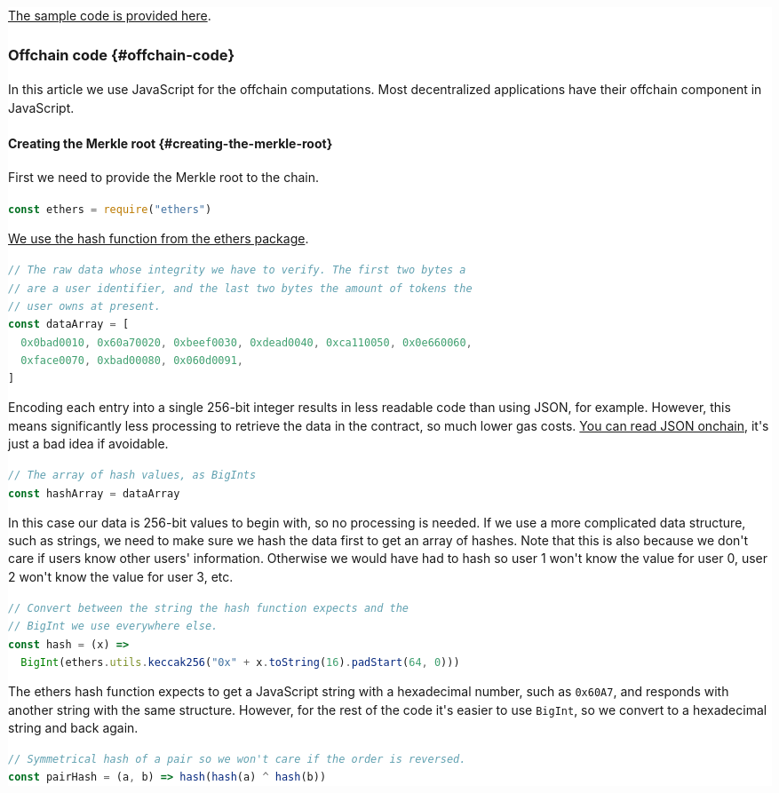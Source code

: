 [The sample code is provided here](https://github.com/qbzzt/merkle-proofs-for-offline-data-integrity).

### Offchain code {#offchain-code}

In this article we use JavaScript for the offchain computations. Most decentralized applications have their offchain component in JavaScript.

#### Creating the Merkle root {#creating-the-merkle-root}

First we need to provide the Merkle root to the chain.

```javascript
const ethers = require("ethers")
```

[We use the hash function from the ethers package](https://docs.ethers.io/v5/api/utils/hashing/#utils-keccak256).

```javascript
// The raw data whose integrity we have to verify. The first two bytes a
// are a user identifier, and the last two bytes the amount of tokens the
// user owns at present.
const dataArray = [
  0x0bad0010, 0x60a70020, 0xbeef0030, 0xdead0040, 0xca110050, 0x0e660060,
  0xface0070, 0xbad00080, 0x060d0091,
]
```

Encoding each entry into a single 256-bit integer results in less readable code than using JSON, for example. However, this means significantly less processing to retrieve the data in the contract, so much lower gas costs. [You can read JSON onchain](https://github.com/chrisdotn/jsmnSol), it's just a bad idea if avoidable.

```javascript
// The array of hash values, as BigInts
const hashArray = dataArray
```

In this case our data is 256-bit values to begin with, so no processing is needed. If we use a more complicated data structure, such as strings, we need to make sure we hash the data first to get an array of hashes. Note that this is also because we don't care if users know other users' information. Otherwise we would have had to hash so user 1 won't know the value for user 0, user 2 won't know the value for user 3, etc.

```javascript
// Convert between the string the hash function expects and the
// BigInt we use everywhere else.
const hash = (x) =>
  BigInt(ethers.utils.keccak256("0x" + x.toString(16).padStart(64, 0)))
```

The ethers hash function expects to get a JavaScript string with a hexadecimal number, such as `0x60A7`, and responds with another string with the same structure. However, for the rest of the code it's easier to use `BigInt`, so we convert to a hexadecimal string and back again.

```javascript
// Symmetrical hash of a pair so we won't care if the order is reversed.
const pairHash = (a, b) => hash(hash(a) ^ hash(b))
```
